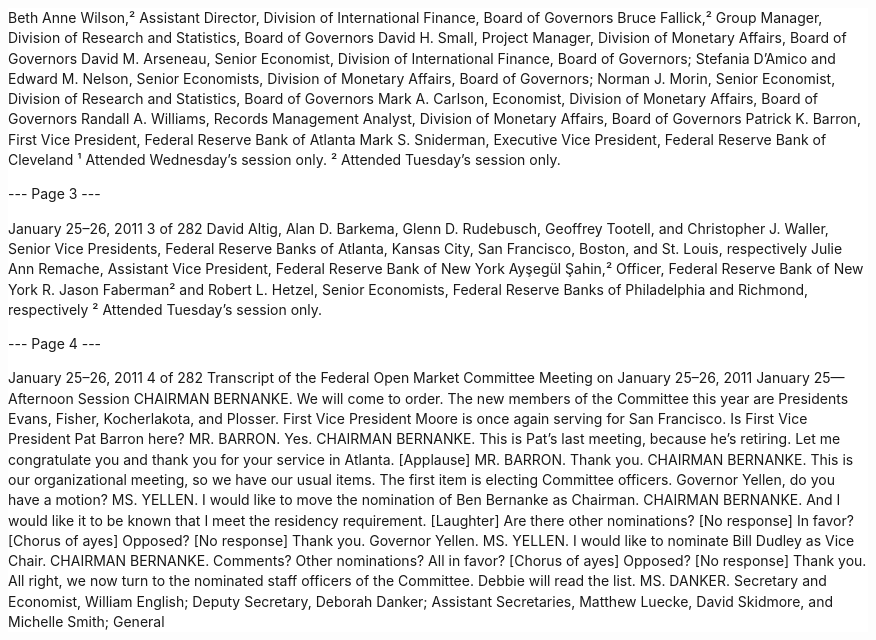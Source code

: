 Beth Anne Wilson,² Assistant Director, Division of International Finance, Board of
Governors
Bruce Fallick,² Group Manager, Division of Research and Statistics, Board of Governors
David H. Small, Project Manager, Division of Monetary Affairs, Board of Governors
David M. Arseneau, Senior Economist, Division of International Finance, Board of
Governors; Stefania D’Amico and Edward M. Nelson, Senior Economists, Division of
Monetary Affairs, Board of Governors; Norman J. Morin, Senior Economist, Division of
Research and Statistics, Board of Governors
Mark A. Carlson, Economist, Division of Monetary Affairs, Board of Governors
Randall A. Williams, Records Management Analyst, Division of Monetary Affairs,
Board of Governors
Patrick K. Barron, First Vice President, Federal Reserve Bank of Atlanta
Mark S. Sniderman, Executive Vice President, Federal Reserve Bank of Cleveland
¹ Attended Wednesday’s session only.
² Attended Tuesday’s session only.

--- Page 3 ---

January 25–26, 2011 3 of 282
David Altig, Alan D. Barkema, Glenn D. Rudebusch, Geoffrey Tootell, and Christopher
J. Waller, Senior Vice Presidents, Federal Reserve Banks of Atlanta, Kansas City, San
Francisco, Boston, and St. Louis, respectively
Julie Ann Remache, Assistant Vice President, Federal Reserve Bank of New York
Ayşegül Şahin,² Officer, Federal Reserve Bank of New York
R. Jason Faberman² and Robert L. Hetzel, Senior Economists, Federal Reserve Banks of
Philadelphia and Richmond, respectively
² Attended Tuesday’s session only.

--- Page 4 ---

January 25–26, 2011 4 of 282
Transcript of the Federal Open Market Committee Meeting on
January 25–26, 2011
January 25—Afternoon Session
CHAIRMAN BERNANKE. We will come to order. The new members of the
Committee this year are Presidents Evans, Fisher, Kocherlakota, and Plosser. First Vice
President Moore is once again serving for San Francisco. Is First Vice President Pat Barron
here?
MR. BARRON. Yes.
CHAIRMAN BERNANKE. This is Pat’s last meeting, because he’s retiring. Let me
congratulate you and thank you for your service in Atlanta. [Applause]
MR. BARRON. Thank you.
CHAIRMAN BERNANKE. This is our organizational meeting, so we have our usual
items. The first item is electing Committee officers. Governor Yellen, do you have a motion?
MS. YELLEN. I would like to move the nomination of Ben Bernanke as Chairman.
CHAIRMAN BERNANKE. And I would like it to be known that I meet the residency
requirement. [Laughter] Are there other nominations? [No response] In favor? [Chorus of
ayes] Opposed? [No response] Thank you. Governor Yellen.
MS. YELLEN. I would like to nominate Bill Dudley as Vice Chair.
CHAIRMAN BERNANKE. Comments? Other nominations? All in favor? [Chorus of
ayes] Opposed? [No response] Thank you.
All right, we now turn to the nominated staff officers of the Committee. Debbie will read
the list.
MS. DANKER. Secretary and Economist, William English; Deputy Secretary, Deborah
Danker; Assistant Secretaries, Matthew Luecke, David Skidmore, and Michelle Smith; General
